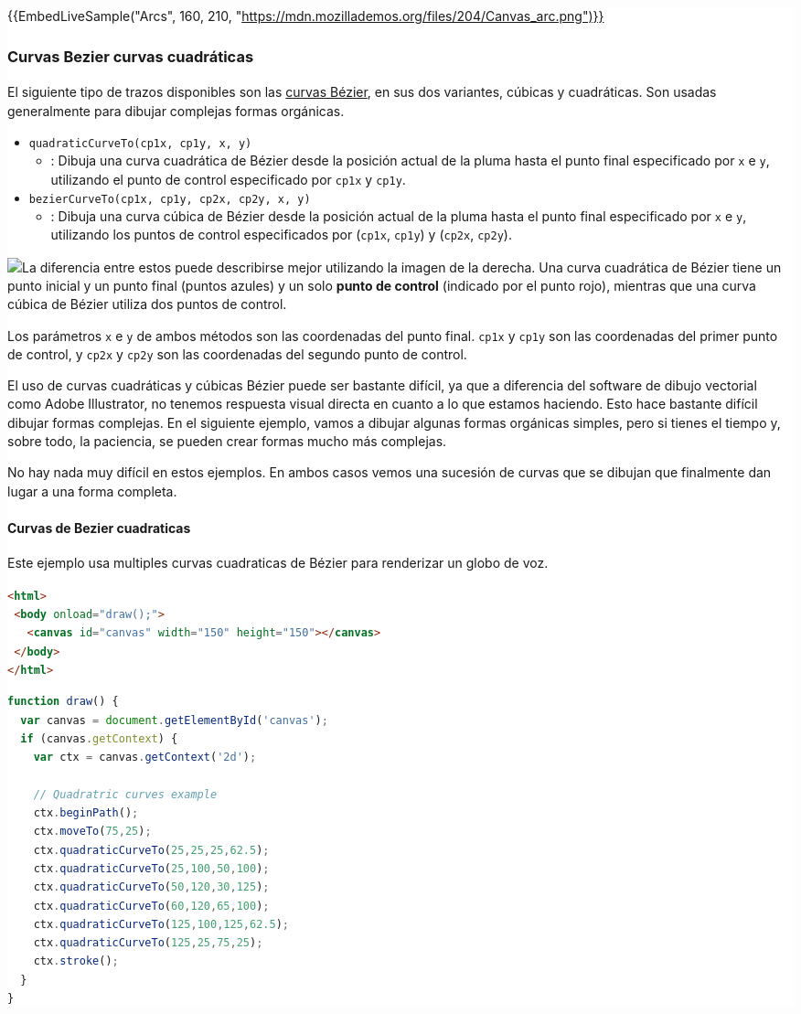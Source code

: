 {{EmbedLiveSample("Arcs", 160, 210, "https://mdn.mozillademos.org/files/204/Canvas_arc.png")}}

### Curvas Bezier curvas cuadráticas

El siguiente tipo de trazos disponibles son las [curvas Bézier](http://en.wikipedia.org/wiki/B%C3%A9zier_curve), en sus dos variantes, cúbicas y cuadráticas. Son usadas generalmente para dibujar complejas formas orgánicas.

- `quadraticCurveTo(cp1x, cp1y, x, y)`
  - : Dibuja una curva cuadrática de Bézier desde la posición actual de la pluma hasta el punto final especificado por `x` e `y`, utilizando el punto de control especificado por `cp1x` y `cp1y`.
- `bezierCurveTo(cp1x, cp1y, cp2x, cp2y, x, y)`
  - : Dibuja una curva cúbica de Bézier desde la posición actual de la pluma hasta el punto final especificado por `x` e `y`, utilizando los puntos de control especificados por (`cp1x`, `cp1y`) y (`cp2x`, `cp2y`).

![](https://mdn.mozillademos.org/files/223/Canvas_curves.png)La diferencia entre estos puede describirse mejor utilizando la imagen de la derecha. Una curva cuadrática de Bézier tiene un punto inicial y un punto final (puntos azules) y un solo **punto de control** (indicado por el punto rojo), mientras que una curva cúbica de Bézier utiliza dos puntos de control.

Los parámetros `x` e `y` de ambos métodos son las coordenadas del punto final. `cp1x` y `cp1y` son las coordenadas del primer punto de control, y `cp2x` y `cp2y` son las coordenadas del segundo punto de control.

El uso de curvas cuadráticas y cúbicas Bézier puede ser bastante difícil, ya que a diferencia del software de dibujo vectorial como Adobe Illustrator, no tenemos respuesta visual directa en cuanto a lo que estamos haciendo. Esto hace bastante difícil dibujar formas complejas. En el siguiente ejemplo, vamos a dibujar algunas formas orgánicas simples, pero si tienes el tiempo y, sobre todo, la paciencia, se pueden crear formas mucho más complejas.

No hay nada muy difícil en estos ejemplos. En ambos casos vemos una sucesión de curvas que se dibujan que finalmente dan lugar a una forma completa.

#### Curvas de Bezier cuadraticas

Este ejemplo usa multiples curvas cuadraticas de Bézier para renderizar un globo de voz.

```html hidden
<html>
 <body onload="draw();">
   <canvas id="canvas" width="150" height="150"></canvas>
 </body>
</html>
```

```js
function draw() {
  var canvas = document.getElementById('canvas');
  if (canvas.getContext) {
    var ctx = canvas.getContext('2d');

    // Quadratric curves example
    ctx.beginPath();
    ctx.moveTo(75,25);
    ctx.quadraticCurveTo(25,25,25,62.5);
    ctx.quadraticCurveTo(25,100,50,100);
    ctx.quadraticCurveTo(50,120,30,125);
    ctx.quadraticCurveTo(60,120,65,100);
    ctx.quadraticCurveTo(125,100,125,62.5);
    ctx.quadraticCurveTo(125,25,75,25);
    ctx.stroke();
  }
}
```
